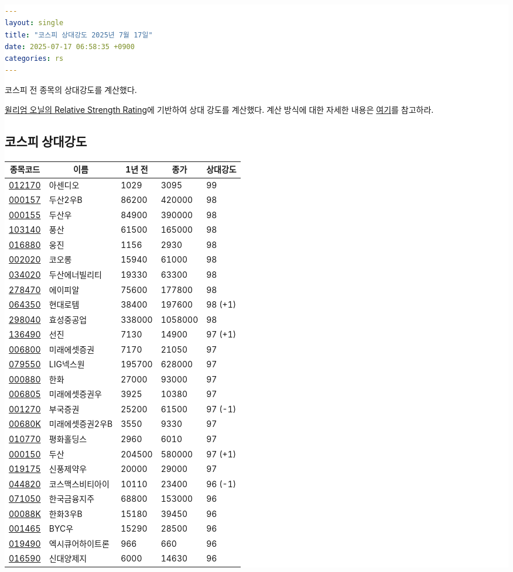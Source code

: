 ```yaml
---
layout: single
title: "코스피 상대강도 2025년 7월 17일"
date: 2025-07-17 06:58:35 +0900
categories: rs
---
```

코스피 전 종목의 상대강도를 계산했다.

[윌리엄 오닐의 Relative Strength Rating](https://www.williamoneil.com/proprietary-ratings-and-rankings/)에 기반하여 상대 강도를 계산했다.
계산 방식에 대한 자세한 내용은 [여기](https://dalinaum.github.io/investment/2024/08/26/how-i-calculated-relative-strength.html)를 참고하라.

## 코스피 상대강도

|종목코드|이름|1년 전|종가|상대강도|
|------|---|-----|--|------|
|[012170](https://finance.daum.net/quotes/A012170)|아센디오|1029|3095|99 |
|[000157](https://finance.daum.net/quotes/A000157)|두산2우B|86200|420000|98 |
|[000155](https://finance.daum.net/quotes/A000155)|두산우|84900|390000|98 |
|[103140](https://finance.daum.net/quotes/A103140)|풍산|61500|165000|98 |
|[016880](https://finance.daum.net/quotes/A016880)|웅진|1156|2930|98 |
|[002020](https://finance.daum.net/quotes/A002020)|코오롱|15940|61000|98 |
|[034020](https://finance.daum.net/quotes/A034020)|두산에너빌리티|19330|63300|98 |
|[278470](https://finance.daum.net/quotes/A278470)|에이피알|75600|177800|98 |
|[064350](https://finance.daum.net/quotes/A064350)|현대로템|38400|197600|98 (+1)|
|[298040](https://finance.daum.net/quotes/A298040)|효성중공업|338000|1058000|98 |
|[136490](https://finance.daum.net/quotes/A136490)|선진|7130|14900|97 (+1)|
|[006800](https://finance.daum.net/quotes/A006800)|미래에셋증권|7170|21050|97 |
|[079550](https://finance.daum.net/quotes/A079550)|LIG넥스원|195700|628000|97 |
|[000880](https://finance.daum.net/quotes/A000880)|한화|27000|93000|97 |
|[006805](https://finance.daum.net/quotes/A006805)|미래에셋증권우|3925|10380|97 |
|[001270](https://finance.daum.net/quotes/A001270)|부국증권|25200|61500|97 (-1)|
|[00680K](https://finance.daum.net/quotes/A00680K)|미래에셋증권2우B|3550|9330|97 |
|[010770](https://finance.daum.net/quotes/A010770)|평화홀딩스|2960|6010|97 |
|[000150](https://finance.daum.net/quotes/A000150)|두산|204500|580000|97 (+1)|
|[019175](https://finance.daum.net/quotes/A019175)|신풍제약우|20000|29000|97 |
|[044820](https://finance.daum.net/quotes/A044820)|코스맥스비티아이|10110|23400|96 (-1)|
|[071050](https://finance.daum.net/quotes/A071050)|한국금융지주|68800|153000|96 |
|[00088K](https://finance.daum.net/quotes/A00088K)|한화3우B|15180|39450|96 |
|[001465](https://finance.daum.net/quotes/A001465)|BYC우|15290|28500|96 |
|[019490](https://finance.daum.net/quotes/A019490)|엑시큐어하이트론|966|660|96 |
|[016590](https://finance.daum.net/quotes/A016590)|신대양제지|6000|14630|96 |